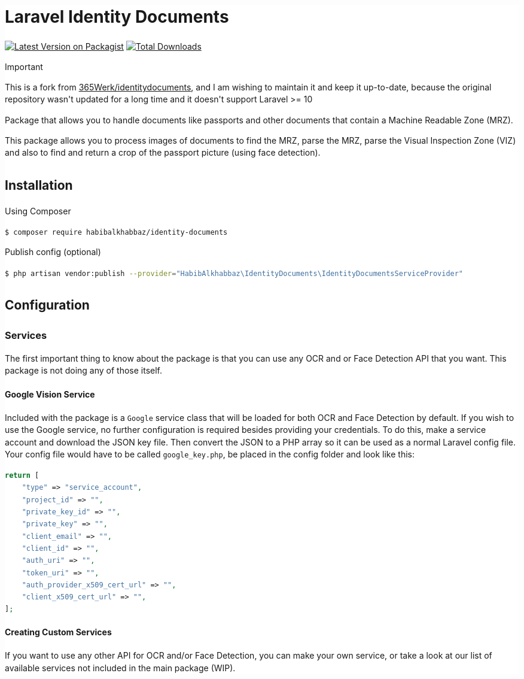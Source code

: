 # Laravel Identity Documents

[![Latest Version on Packagist][ico-version]][link-packagist]
[![Total Downloads][ico-downloads]][link-downloads]

> [!IMPORTANT]
> This is a fork from [365Werk/identitydocuments](https://github.com/365Werk/identitydocuments), and I am wishing to maintain it and keep it up-to-date, because the original repository wasn't updated for a long time and it doesn't support Laravel >= 10

Package that allows you to handle documents like passports and other documents that contain a Machine Readable Zone (MRZ).

This package allows you to process images of documents to find the MRZ, parse the MRZ, parse the Visual Inspection Zone (VIZ) and also to find and return a crop of the passport picture (using face detection).

## Installation

Using Composer

``` bash
$ composer require habibalkhabbaz/identity-documents
```

Publish config (optional)

``` bash
$ php artisan vendor:publish --provider="HabibAlkhabbaz\IdentityDocuments\IdentityDocumentsServiceProvider"
```

## Configuration
### Services

The first important thing to know about the package is that you can use any OCR and or Face Detection API that you want. This package is not doing any of those itself.

#### Google Vision Service

Included with the package is a `Google` service class that will be loaded for both OCR and Face Detection by default. If you wish to use the Google service, no further configuration is required besides providing your credentials. To do this, make a service account and download the JSON key file. Then convert the JSON to a PHP array so it can be used as a normal Laravel config file. Your config file would have to be called `google_key.php`, be placed in the config folder and look like this:

```php
return [
    "type" => "service_account",
    "project_id" => "",
    "private_key_id" => "",
    "private_key" => "",
    "client_email" => "",
    "client_id" => "",
    "auth_uri" => "",
    "token_uri" => "",
    "auth_provider_x509_cert_url" => "",
    "client_x509_cert_url" => "",
];
```
#### Creating Custom Services
If you want to use any other API for OCR and/or Face Detection, you can make your own service, or take a look at our list of available services not included in the main package (WIP).


[ico-version]: https://img.shields.io/packagist/v/habibalkhabbaz/identity-documents.svg?style=flat-square
[ico-downloads]: https://img.shields.io/packagist/dt/habibalkhabbaz/identity-documents.svg?style=flat-square
[link-packagist]: https://packagist.org/packages/habibalkhabbaz/identity-documents
[link-downloads]: https://packagist.org/packages/habibalkhabbaz/identity-documents
[link-contributors]: ../../contributors